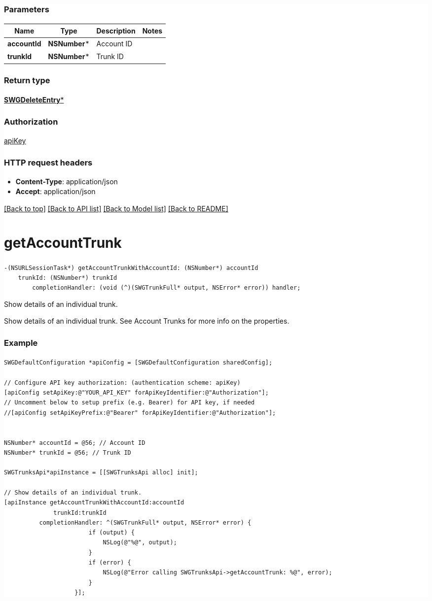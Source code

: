 ### Parameters

Name | Type | Description  | Notes
------------- | ------------- | ------------- | -------------
 **accountId** | **NSNumber***| Account ID | 
 **trunkId** | **NSNumber***| Trunk ID | 

### Return type

[**SWGDeleteEntry***](SWGDeleteEntry.md)

### Authorization

[apiKey](../README.md#apiKey)

### HTTP request headers

 - **Content-Type**: application/json
 - **Accept**: application/json

[[Back to top]](#) [[Back to API list]](../README.md#documentation-for-api-endpoints) [[Back to Model list]](../README.md#documentation-for-models) [[Back to README]](../README.md)

# **getAccountTrunk**
```objc
-(NSURLSessionTask*) getAccountTrunkWithAccountId: (NSNumber*) accountId
    trunkId: (NSNumber*) trunkId
        completionHandler: (void (^)(SWGTrunkFull* output, NSError* error)) handler;
```

Show details of an individual trunk.

Show details of an individual trunk. See Account Trunks for more info on the properties.

### Example 
```objc
SWGDefaultConfiguration *apiConfig = [SWGDefaultConfiguration sharedConfig];

// Configure API key authorization: (authentication scheme: apiKey)
[apiConfig setApiKey:@"YOUR_API_KEY" forApiKeyIdentifier:@"Authorization"];
// Uncomment below to setup prefix (e.g. Bearer) for API key, if needed
//[apiConfig setApiKeyPrefix:@"Bearer" forApiKeyIdentifier:@"Authorization"];


NSNumber* accountId = @56; // Account ID
NSNumber* trunkId = @56; // Trunk ID

SWGTrunksApi*apiInstance = [[SWGTrunksApi alloc] init];

// Show details of an individual trunk.
[apiInstance getAccountTrunkWithAccountId:accountId
              trunkId:trunkId
          completionHandler: ^(SWGTrunkFull* output, NSError* error) {
                        if (output) {
                            NSLog(@"%@", output);
                        }
                        if (error) {
                            NSLog(@"Error calling SWGTrunksApi->getAccountTrunk: %@", error);
                        }
                    }];
```
